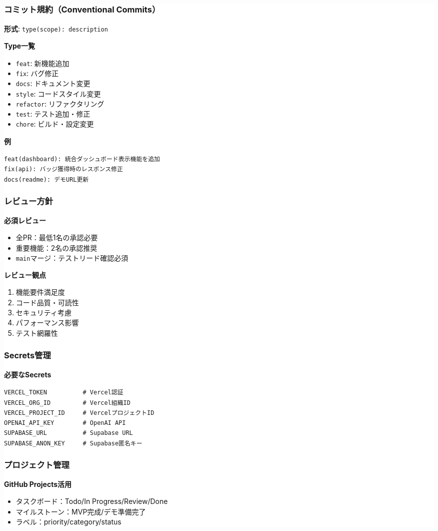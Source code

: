 ### コミット規約（Conventional Commits）

**形式**: `type(scope): description`

**Type一覧**

- `feat`: 新機能追加
- `fix`: バグ修正
- `docs`: ドキュメント変更
- `style`: コードスタイル変更
- `refactor`: リファクタリング
- `test`: テスト追加・修正
- `chore`: ビルド・設定変更

**例**

```
feat(dashboard): 統合ダッシュボード表示機能を追加
fix(api): バッジ獲得時のレスポンス修正
docs(readme): デモURL更新
```

### レビュー方針

**必須レビュー**

- 全PR：最低1名の承認必要
- 重要機能：2名の承認推奨
- `main`マージ：テストリード確認必須

**レビュー観点**

1. 機能要件満足度
2. コード品質・可読性
3. セキュリティ考慮
4. パフォーマンス影響
5. テスト網羅性

### Secrets管理

**必要なSecrets**

```
VERCEL_TOKEN          # Vercel認証
VERCEL_ORG_ID         # Vercel組織ID
VERCEL_PROJECT_ID     # VercelプロジェクトID
OPENAI_API_KEY        # OpenAI API
SUPABASE_URL          # Supabase URL
SUPABASE_ANON_KEY     # Supabase匿名キー
```

### プロジェクト管理

**GitHub Projects活用**

- タスクボード：Todo/In Progress/Review/Done
- マイルストーン：MVP完成/デモ準備完了
- ラベル：priority/category/status

